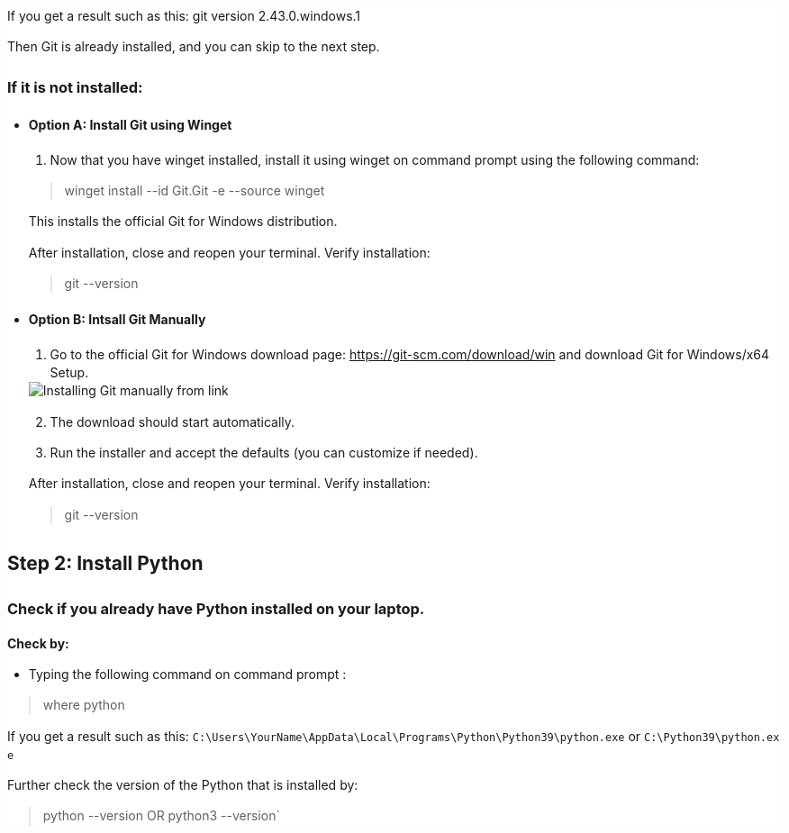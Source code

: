 If you get a result such as this:
git version 2.43.0.windows.1

Then Git is already installed, and you can skip to the next step.



### If it is not installed: 

- #### **Option A: Install Git using Winget** 

    1. Now that you have winget installed, install it using winget on command prompt using the following command: 
    > winget install --id Git.Git -e --source winget

    This installs the official Git for Windows distribution.

    After installation, close and reopen your terminal.
    Verify installation: 
    > git --version

- #### **Option B: Intsall Git Manually**

    1. Go to the official Git for Windows download page:
    https://git-scm.com/download/win and download Git for Windows/x64 Setup.

    <img src="./assets/GitDownload.png" alt="Installing Git manually from link" width="70%"/>

    2. The download should start automatically.

    3. Run the installer and accept the defaults (you can customize if needed).

    After installation, close and reopen your terminal.
    Verify installation: 
    > git --version






## Step 2: Install Python

### Check if you already have Python installed on your laptop.

**Check by:**
* Typing the following command on command prompt : 
> where python


If you get a result such as this:
`C:\Users\YourName\AppData\Local\Programs\Python\Python39\python.exe`
or `C:\Python39\python.exe`

Further check the version of the Python that is installed by: 
> python --version 
OR 
>python3 --version`
